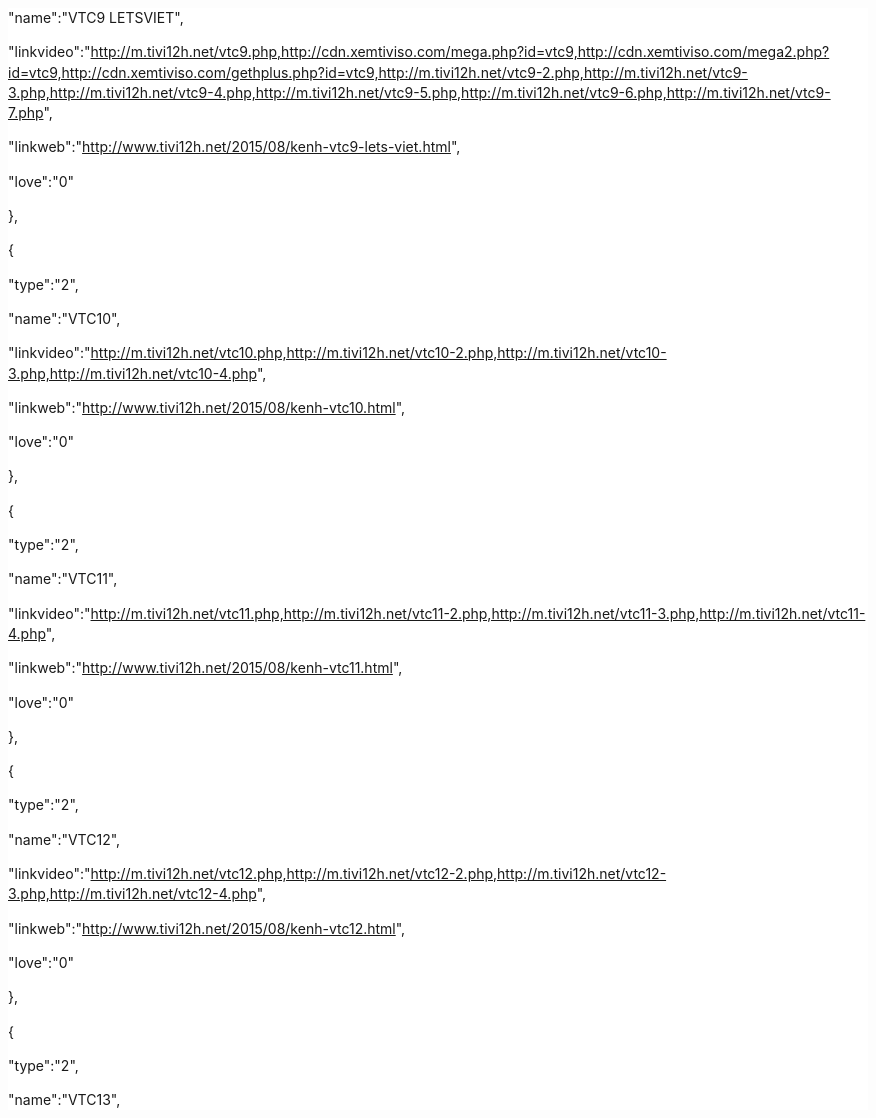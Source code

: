 "name":"VTC9 LETSVIET",

"linkvideo":"http://m.tivi12h.net/vtc9.php,http://cdn.xemtiviso.com/mega.php?id=vtc9,http://cdn.xemtiviso.com/mega2.php?id=vtc9,http://cdn.xemtiviso.com/gethplus.php?id=vtc9,http://m.tivi12h.net/vtc9-2.php,http://m.tivi12h.net/vtc9-3.php,http://m.tivi12h.net/vtc9-4.php,http://m.tivi12h.net/vtc9-5.php,http://m.tivi12h.net/vtc9-6.php,http://m.tivi12h.net/vtc9-7.php",

"linkweb":"http://www.tivi12h.net/2015/08/kenh-vtc9-lets-viet.html",

"love":"0"

},

{

"type":"2",

"name":"VTC10",

"linkvideo":"http://m.tivi12h.net/vtc10.php,http://m.tivi12h.net/vtc10-2.php,http://m.tivi12h.net/vtc10-3.php,http://m.tivi12h.net/vtc10-4.php",

"linkweb":"http://www.tivi12h.net/2015/08/kenh-vtc10.html",

"love":"0"

},

{

"type":"2",

"name":"VTC11",

"linkvideo":"http://m.tivi12h.net/vtc11.php,http://m.tivi12h.net/vtc11-2.php,http://m.tivi12h.net/vtc11-3.php,http://m.tivi12h.net/vtc11-4.php",

"linkweb":"http://www.tivi12h.net/2015/08/kenh-vtc11.html",

"love":"0"

},

{

"type":"2",

"name":"VTC12",

"linkvideo":"http://m.tivi12h.net/vtc12.php,http://m.tivi12h.net/vtc12-2.php,http://m.tivi12h.net/vtc12-3.php,http://m.tivi12h.net/vtc12-4.php",

"linkweb":"http://www.tivi12h.net/2015/08/kenh-vtc12.html",

"love":"0"

},

{

"type":"2",

"name":"VTC13",
